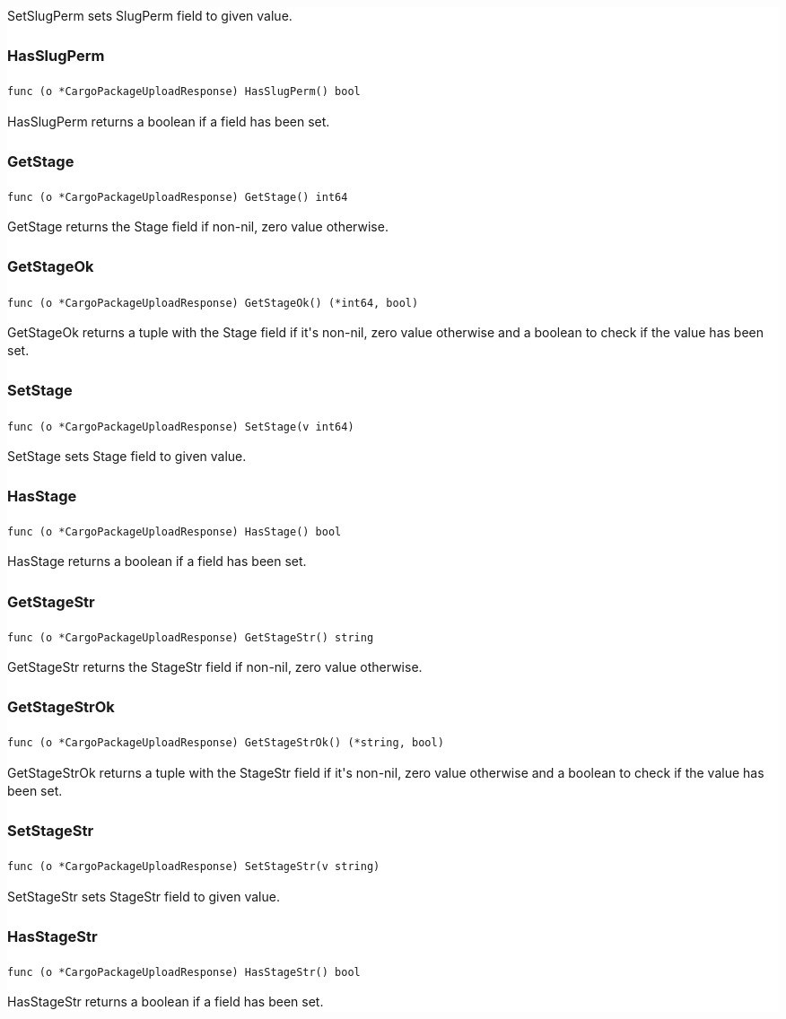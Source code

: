 SetSlugPerm sets SlugPerm field to given value.

### HasSlugPerm

`func (o *CargoPackageUploadResponse) HasSlugPerm() bool`

HasSlugPerm returns a boolean if a field has been set.

### GetStage

`func (o *CargoPackageUploadResponse) GetStage() int64`

GetStage returns the Stage field if non-nil, zero value otherwise.

### GetStageOk

`func (o *CargoPackageUploadResponse) GetStageOk() (*int64, bool)`

GetStageOk returns a tuple with the Stage field if it's non-nil, zero value otherwise
and a boolean to check if the value has been set.

### SetStage

`func (o *CargoPackageUploadResponse) SetStage(v int64)`

SetStage sets Stage field to given value.

### HasStage

`func (o *CargoPackageUploadResponse) HasStage() bool`

HasStage returns a boolean if a field has been set.

### GetStageStr

`func (o *CargoPackageUploadResponse) GetStageStr() string`

GetStageStr returns the StageStr field if non-nil, zero value otherwise.

### GetStageStrOk

`func (o *CargoPackageUploadResponse) GetStageStrOk() (*string, bool)`

GetStageStrOk returns a tuple with the StageStr field if it's non-nil, zero value otherwise
and a boolean to check if the value has been set.

### SetStageStr

`func (o *CargoPackageUploadResponse) SetStageStr(v string)`

SetStageStr sets StageStr field to given value.

### HasStageStr

`func (o *CargoPackageUploadResponse) HasStageStr() bool`

HasStageStr returns a boolean if a field has been set.
